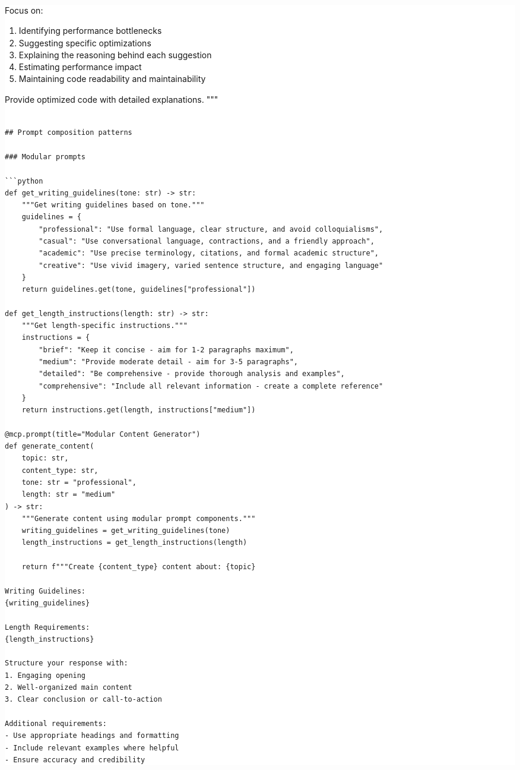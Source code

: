 Focus on:
1. Identifying performance bottlenecks
2. Suggesting specific optimizations  
3. Explaining the reasoning behind each suggestion
4. Estimating performance impact
5. Maintaining code readability and maintainability

Provide optimized code with detailed explanations.
"""
```

## Prompt composition patterns

### Modular prompts

```python
def get_writing_guidelines(tone: str) -> str:
    """Get writing guidelines based on tone."""
    guidelines = {
        "professional": "Use formal language, clear structure, and avoid colloquialisms",
        "casual": "Use conversational language, contractions, and a friendly approach",
        "academic": "Use precise terminology, citations, and formal academic structure",
        "creative": "Use vivid imagery, varied sentence structure, and engaging language"
    }
    return guidelines.get(tone, guidelines["professional"])

def get_length_instructions(length: str) -> str:
    """Get length-specific instructions."""
    instructions = {
        "brief": "Keep it concise - aim for 1-2 paragraphs maximum",
        "medium": "Provide moderate detail - aim for 3-5 paragraphs",
        "detailed": "Be comprehensive - provide thorough analysis and examples",
        "comprehensive": "Include all relevant information - create a complete reference"
    }
    return instructions.get(length, instructions["medium"])

@mcp.prompt(title="Modular Content Generator")
def generate_content(
    topic: str,
    content_type: str,
    tone: str = "professional", 
    length: str = "medium"
) -> str:
    """Generate content using modular prompt components."""
    writing_guidelines = get_writing_guidelines(tone)
    length_instructions = get_length_instructions(length)
    
    return f"""Create {content_type} content about: {topic}

Writing Guidelines:
{writing_guidelines}

Length Requirements:
{length_instructions}

Structure your response with:
1. Engaging opening
2. Well-organized main content
3. Clear conclusion or call-to-action

Additional requirements:
- Use appropriate headings and formatting
- Include relevant examples where helpful
- Ensure accuracy and credibility
```